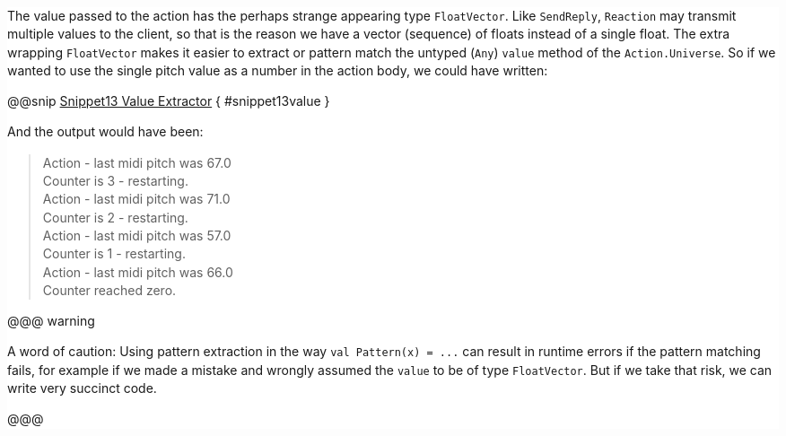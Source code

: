 The value passed to the action has the perhaps strange appearing type `FloatVector`. Like `SendReply`, `Reaction` may transmit
multiple values to the client, so that is the reason we have a vector (sequence) of floats instead of a single float. The extra
wrapping `FloatVector` makes it easier to extract or pattern match the untyped (`Any`) `value` method of the `Action.Universe`. So
if we wanted to use the single pitch value as a number in the action body, we could have written:

@@snip [Snippet13 Value Extractor]($sp_tut$/Snippet13Parts.scala) { #snippet13value }

And the output would have been:

> Action - last midi pitch was 67.0<br>
> Counter is 3 - restarting.<br>
> Action - last midi pitch was 71.0<br>
> Counter is 2 - restarting.<br>
> Action - last midi pitch was 57.0<br>
> Counter is 1 - restarting.<br>
> Action - last midi pitch was 66.0<br>
> Counter reached zero.

@@@ warning

A word of caution: Using pattern extraction in the way `val Pattern(x) = ...` can result in runtime errors if the pattern matching
fails, for example if we made a mistake and wrongly assumed the `value` to be of type `FloatVector`. But if we take that risk,
we can write very succinct code.

@@@
